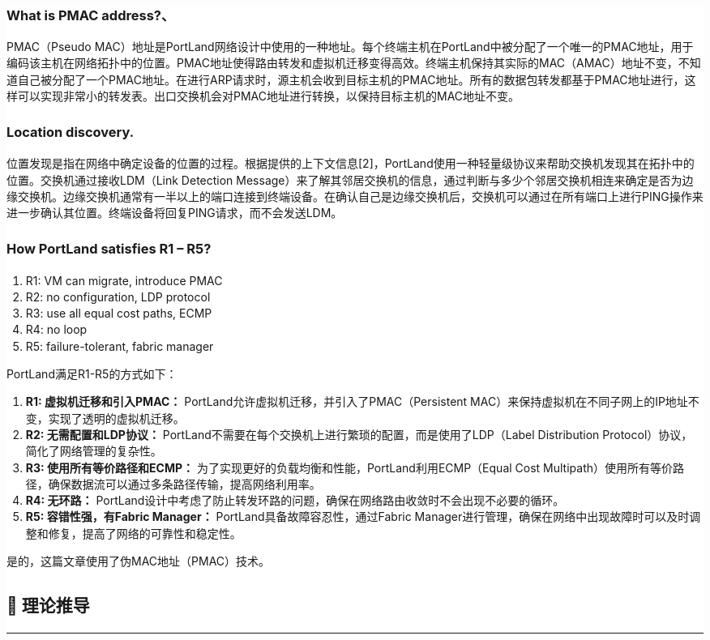 ### What is PMAC address?、

PMAC（Pseudo MAC）地址是PortLand网络设计中使用的一种地址。每个终端主机在PortLand中被分配了一个唯一的PMAC地址，用于编码该主机在网络拓扑中的位置。PMAC地址使得路由转发和虚拟机迁移变得高效。终端主机保持其实际的MAC（AMAC）地址不变，不知道自己被分配了一个PMAC地址。在进行ARP请求时，源主机会收到目标主机的PMAC地址。所有的数据包转发都基于PMAC地址进行，这样可以实现非常小的转发表。出口交换机会对PMAC地址进行转换，以保持目标主机的MAC地址不变。

### Location discovery.

位置发现是指在网络中确定设备的位置的过程。根据提供的上下文信息[2]，PortLand使用一种轻量级协议来帮助交换机发现其在拓扑中的位置。交换机通过接收LDM（Link Detection Message）来了解其邻居交换机的信息，通过判断与多少个邻居交换机相连来确定是否为边缘交换机。边缘交换机通常有一半以上的端口连接到终端设备。在确认自己是边缘交换机后，交换机可以通过在所有端口上进行PING操作来进一步确认其位置。终端设备将回复PING请求，而不会发送LDM。

### How PortLand satisfies R1 – R5?

1. R1: VM can migrate, introduce PMAC
2. R2: no configuration, LDP protocol
3. R3: use all equal cost paths, ECMP
4. R4: no loop
5. R5: failure-tolerant, fabric manager

PortLand满足R1-R5的方式如下：

1. **R1: 虚拟机迁移和引入PMAC：** PortLand允许虚拟机迁移，并引入了PMAC（Persistent MAC）来保持虚拟机在不同子网上的IP地址不变，实现了透明的虚拟机迁移。
2. **R2: 无需配置和LDP协议：** PortLand不需要在每个交换机上进行繁琐的配置，而是使用了LDP（Label Distribution Protocol）协议，简化了网络管理的复杂性。
3. **R3: 使用所有等价路径和ECMP：** 为了实现更好的负载均衡和性能，PortLand利用ECMP（Equal Cost Multipath）使用所有等价路径，确保数据流可以通过多条路径传输，提高网络利用率。
4. **R4: 无环路：** PortLand设计中考虑了防止转发环路的问题，确保在网络路由收敛时不会出现不必要的循环。
5. **R5: 容错性强，有Fabric Manager：** PortLand具备故障容忍性，通过Fabric Manager进行管理，确保在网络中出现故障时可以及时调整和修复，提高了网络的可靠性和稳定性。

是的，这篇文章使用了伪MAC地址（PMAC）技术。

## 🔬 理论推导

* * *